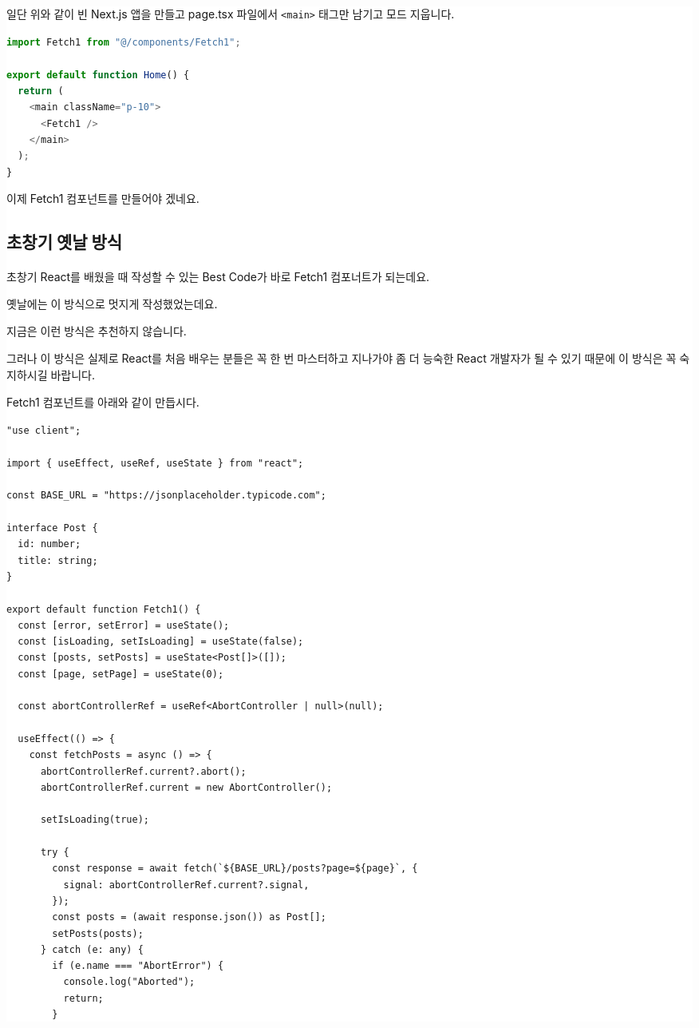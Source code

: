 일단 위와 같이 빈 Next.js 앱을 만들고 page.tsx 파일에서 `<main>` 태그만 남기고 모드 지웁니다.

```ts
import Fetch1 from "@/components/Fetch1";

export default function Home() {
  return (
    <main className="p-10">
      <Fetch1 />
    </main>
  );
}
```

이제 Fetch1 컴포넌트를 만들어야 겠네요.


## 초창기 옛날 방식

초창기 React를 배웠을 때 작성할 수 있는 Best Code가 바로 Fetch1 컴포너트가 되는데요.

옛날에는 이 방식으로 멋지게 작성했었는데요.

지금은 이런 방식은 추천하지 않습니다.

그러나 이 방식은 실제로 React를 처음 배우는 분들은 꼭 한 번 마스터하고 지나가야 좀 더 능숙한 React 개발자가 될 수 있기 때문에 이 방식은 꼭 숙지하시길 바랍니다.

Fetch1 컴포넌트를 아래와 같이 만듭시다.

```tsx
"use client";

import { useEffect, useRef, useState } from "react";

const BASE_URL = "https://jsonplaceholder.typicode.com";

interface Post {
  id: number;
  title: string;
}

export default function Fetch1() {
  const [error, setError] = useState();
  const [isLoading, setIsLoading] = useState(false);
  const [posts, setPosts] = useState<Post[]>([]);
  const [page, setPage] = useState(0);

  const abortControllerRef = useRef<AbortController | null>(null);

  useEffect(() => {
    const fetchPosts = async () => {
      abortControllerRef.current?.abort();
      abortControllerRef.current = new AbortController();

      setIsLoading(true);

      try {
        const response = await fetch(`${BASE_URL}/posts?page=${page}`, {
          signal: abortControllerRef.current?.signal,
        });
        const posts = (await response.json()) as Post[];
        setPosts(posts);
      } catch (e: any) {
        if (e.name === "AbortError") {
          console.log("Aborted");
          return;
        }

```